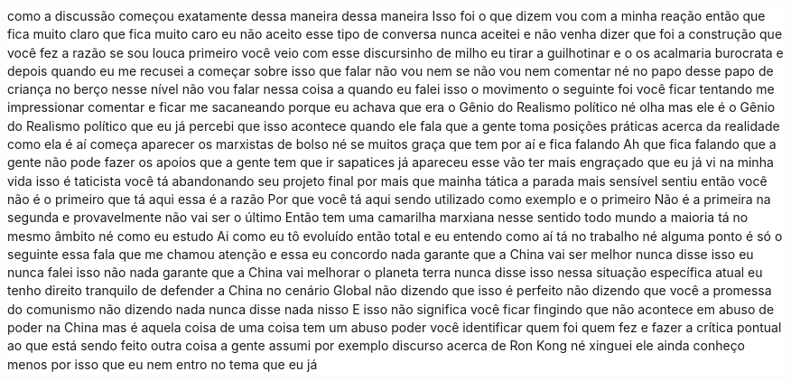 como a discussão começou exatamente
dessa maneira dessa maneira Isso foi o
que dizem vou com a minha reação então
que fica muito claro que fica muito caro
eu não aceito esse tipo de conversa
nunca aceitei e não venha dizer que foi
a construção que você fez a razão se sou
louca primeiro você veio com esse
discursinho de milho eu tirar a
guilhotinar
e o os acalmaria burocrata e depois
quando eu me recusei a começar sobre
isso que falar não vou nem se não vou
nem comentar né no papo desse papo de
criança no berço nesse nível não vou
falar nessa coisa a quando eu falei isso
o movimento o seguinte foi você ficar
tentando me impressionar comentar e
ficar me sacaneando porque eu achava que
era o Gênio do Realismo político né olha
mas ele é o Gênio do Realismo político
que eu já percebi que isso acontece
quando ele fala que a gente toma
posições práticas acerca da realidade
como ela é aí começa aparecer os
marxistas de bolso né se muitos graça
que tem por aí e fica falando Ah que
fica falando que a gente não pode fazer
os apoios que a gente tem que ir
sapatices já apareceu esse vão ter mais
engraçado que eu já vi na minha vida
isso é taticista você tá abandonando seu
projeto final por mais que mainha tática
a parada mais sensível sentiu então você
não é o primeiro que tá aqui essa é a
razão Por que você tá aqui sendo
utilizado como exemplo e
o primeiro Não é a primeira na segunda e
provavelmente não vai ser o último Então
tem uma camarilha marxiana nesse sentido
todo mundo a maioria tá no mesmo âmbito
né como eu estudo Ai como eu tô evoluído
então total e eu entendo como aí tá no
trabalho né alguma ponto é só o seguinte
essa fala que me chamou atenção e essa
eu concordo nada garante que a China vai
ser melhor nunca disse isso eu nunca
falei isso não nada garante que a China
vai melhorar o planeta terra nunca disse
isso nessa situação específica atual eu
tenho direito tranquilo de defender a
China no cenário Global não dizendo que
isso é perfeito não dizendo que você a
promessa do comunismo não dizendo nada
nunca disse nada nisso E isso não
significa você ficar fingindo que não
acontece em abuso de poder na China mas
é aquela coisa de uma coisa tem um abuso
poder você identificar quem foi quem fez
e fazer a crítica pontual ao que está
sendo feito outra coisa a gente assumi
por exemplo discurso acerca de Ron Kong
né xinguei ele ainda conheço menos por
isso que eu nem entro no tema que eu já